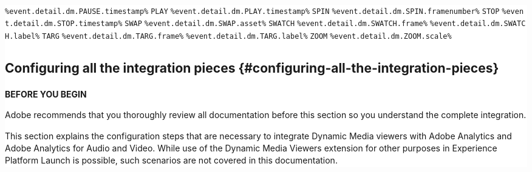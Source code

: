    <td><code>%event.detail.dm.PAUSE.timestamp%</code></td>
  </tr>
  <tr>
   <td><code>PLAY</code></td>
   <td><code>%event.detail.dm.PLAY.timestamp%</code></td>
  </tr>
  <tr>
   <td><code>SPIN</code></td>
   <td><code>%event.detail.dm.SPIN.framenumber%</code></td>
  </tr>
  <tr>
   <td><code>STOP</code></td>
   <td><code>%event.detail.dm.STOP.timestamp%</code></td>
  </tr>
  <tr>
   <td><code>SWAP</code></td>
   <td><code>%event.detail.dm.SWAP.asset%</code></td>
  </tr>
  <tr>
   <td><code>SWATCH</code></td>
   <td><code>%event.detail.dm.SWATCH.frame%</code></td>
  </tr>
  <tr>
   <td> </td>
   <td><code>%event.detail.dm.SWATCH.label%</code></td>
  </tr>
  <tr>
   <td><code>TARG</code></td>
   <td><code>%event.detail.dm.TARG.frame%</code></td>
  </tr>
  <tr>
   <td> </td>
   <td><code>%event.detail.dm.TARG.label%</code></td>
  </tr>
  <tr>
   <td><code>ZOOM</code></td>
   <td><code>%event.detail.dm.ZOOM.scale%</code></td>
  </tr>
 </tbody>
</table>

## Configuring all the integration pieces {#configuring-all-the-integration-pieces}

**BEFORE YOU BEGIN**

Adobe recommends that you thoroughly review all documentation before this section so you understand the complete integration.

This section explains the configuration steps that are necessary to integrate Dynamic Media viewers with Adobe Analytics and Adobe Analytics for Audio and Video. While use of the Dynamic Media Viewers extension for other purposes in Experience Platform Launch is possible, such scenarios are not covered in this documentation.
